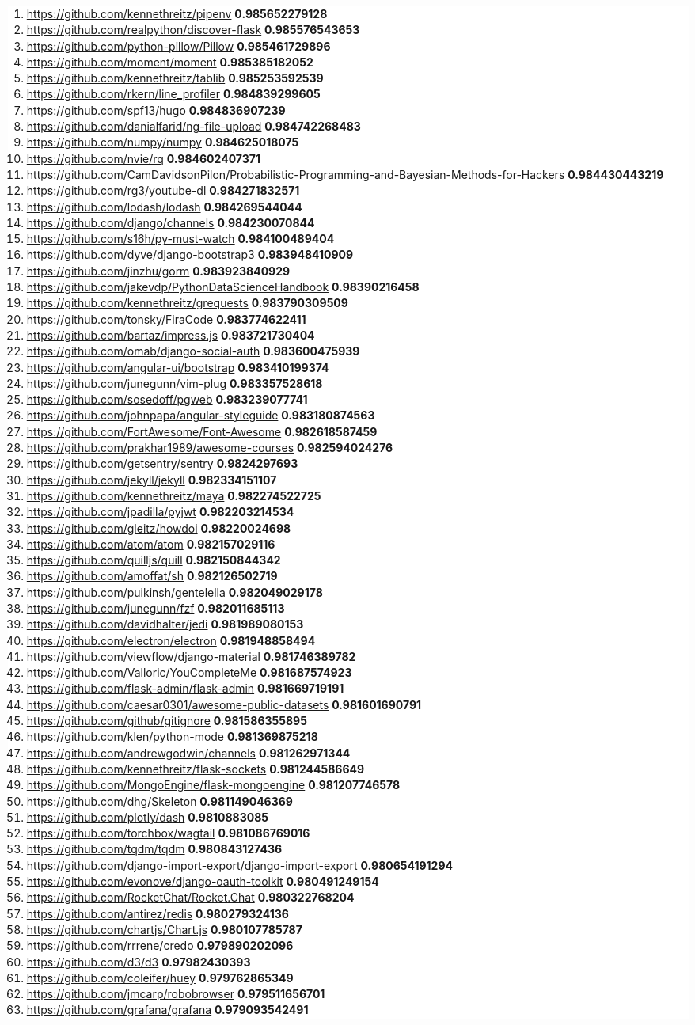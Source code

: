  1. https://github.com/kennethreitz/pipenv **0.985652279128**
 1. https://github.com/realpython/discover-flask **0.985576543653**
 1. https://github.com/python-pillow/Pillow **0.985461729896**
 1. https://github.com/moment/moment **0.985385182052**
 1. https://github.com/kennethreitz/tablib **0.985253592539**
 1. https://github.com/rkern/line_profiler **0.984839299605**
 1. https://github.com/spf13/hugo **0.984836907239**
 1. https://github.com/danialfarid/ng-file-upload **0.984742268483**
 1. https://github.com/numpy/numpy **0.984625018075**
 1. https://github.com/nvie/rq **0.984602407371**
 1. https://github.com/CamDavidsonPilon/Probabilistic-Programming-and-Bayesian-Methods-for-Hackers **0.984430443219**
 1. https://github.com/rg3/youtube-dl **0.984271832571**
 1. https://github.com/lodash/lodash **0.984269544044**
 1. https://github.com/django/channels **0.984230070844**
 1. https://github.com/s16h/py-must-watch **0.984100489404**
 1. https://github.com/dyve/django-bootstrap3 **0.983948410909**
 1. https://github.com/jinzhu/gorm **0.983923840929**
 1. https://github.com/jakevdp/PythonDataScienceHandbook **0.98390216458**
 1. https://github.com/kennethreitz/grequests **0.983790309509**
 1. https://github.com/tonsky/FiraCode **0.983774622411**
 1. https://github.com/bartaz/impress.js **0.983721730404**
 1. https://github.com/omab/django-social-auth **0.983600475939**
 1. https://github.com/angular-ui/bootstrap **0.983410199374**
 1. https://github.com/junegunn/vim-plug **0.983357528618**
 1. https://github.com/sosedoff/pgweb **0.983239077741**
 1. https://github.com/johnpapa/angular-styleguide **0.983180874563**
 1. https://github.com/FortAwesome/Font-Awesome **0.982618587459**
 1. https://github.com/prakhar1989/awesome-courses **0.982594024276**
 1. https://github.com/getsentry/sentry **0.9824297693**
 1. https://github.com/jekyll/jekyll **0.982334151107**
 1. https://github.com/kennethreitz/maya **0.982274522725**
 1. https://github.com/jpadilla/pyjwt **0.982203214534**
 1. https://github.com/gleitz/howdoi **0.98220024698**
 1. https://github.com/atom/atom **0.982157029116**
 1. https://github.com/quilljs/quill **0.982150844342**
 1. https://github.com/amoffat/sh **0.982126502719**
 1. https://github.com/puikinsh/gentelella **0.982049029178**
 1. https://github.com/junegunn/fzf **0.982011685113**
 1. https://github.com/davidhalter/jedi **0.981989080153**
 1. https://github.com/electron/electron **0.981948858494**
 1. https://github.com/viewflow/django-material **0.981746389782**
 1. https://github.com/Valloric/YouCompleteMe **0.981687574923**
 1. https://github.com/flask-admin/flask-admin **0.981669719191**
 1. https://github.com/caesar0301/awesome-public-datasets **0.981601690791**
 1. https://github.com/github/gitignore **0.981586355895**
 1. https://github.com/klen/python-mode **0.981369875218**
 1. https://github.com/andrewgodwin/channels **0.981262971344**
 1. https://github.com/kennethreitz/flask-sockets **0.981244586649**
 1. https://github.com/MongoEngine/flask-mongoengine **0.981207746578**
 1. https://github.com/dhg/Skeleton **0.981149046369**
 1. https://github.com/plotly/dash **0.9810883085**
 1. https://github.com/torchbox/wagtail **0.981086769016**
 1. https://github.com/tqdm/tqdm **0.980843127436**
 1. https://github.com/django-import-export/django-import-export **0.980654191294**
 1. https://github.com/evonove/django-oauth-toolkit **0.980491249154**
 1. https://github.com/RocketChat/Rocket.Chat **0.980322768204**
 1. https://github.com/antirez/redis **0.980279324136**
 1. https://github.com/chartjs/Chart.js **0.980107785787**
 1. https://github.com/rrrene/credo **0.979890202096**
 1. https://github.com/d3/d3 **0.97982430393**
 1. https://github.com/coleifer/huey **0.979762865349**
 1. https://github.com/jmcarp/robobrowser **0.979511656701**
 1. https://github.com/grafana/grafana **0.979093542491**